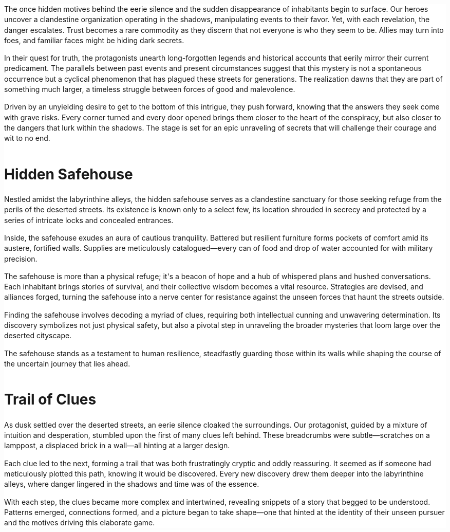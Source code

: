 The once hidden motives behind the eerie silence and the sudden disappearance of inhabitants begin to surface. Our heroes uncover a clandestine organization operating in the shadows, manipulating events to their favor. Yet, with each revelation, the danger escalates. Trust becomes a rare commodity as they discern that not everyone is who they seem to be. Allies may turn into foes, and familiar faces might be hiding dark secrets.

In their quest for truth, the protagonists unearth long-forgotten legends and historical accounts that eerily mirror their current predicament. The parallels between past events and present circumstances suggest that this mystery is not a spontaneous occurrence but a cyclical phenomenon that has plagued these streets for generations. The realization dawns that they are part of something much larger, a timeless struggle between forces of good and malevolence.

Driven by an unyielding desire to get to the bottom of this intrigue, they push forward, knowing that the answers they seek come with grave risks. Every corner turned and every door opened brings them closer to the heart of the conspiracy, but also closer to the dangers that lurk within the shadows. The stage is set for an epic unraveling of secrets that will challenge their courage and wit to no end.
# Hidden Safehouse
Nestled amidst the labyrinthine alleys, the hidden safehouse serves as a clandestine sanctuary for those seeking refuge from the perils of the deserted streets. Its existence is known only to a select few, its location shrouded in secrecy and protected by a series of intricate locks and concealed entrances.

Inside, the safehouse exudes an aura of cautious tranquility. Battered but resilient furniture forms pockets of comfort amid its austere, fortified walls. Supplies are meticulously catalogued—every can of food and drop of water accounted for with military precision.

The safehouse is more than a physical refuge; it's a beacon of hope and a hub of whispered plans and hushed conversations. Each inhabitant brings stories of survival, and their collective wisdom becomes a vital resource. Strategies are devised, and alliances forged, turning the safehouse into a nerve center for resistance against the unseen forces that haunt the streets outside. 

Finding the safehouse involves decoding a myriad of clues, requiring both intellectual cunning and unwavering determination. Its discovery symbolizes not just physical safety, but also a pivotal step in unraveling the broader mysteries that loom large over the deserted cityscape. 

The safehouse stands as a testament to human resilience, steadfastly guarding those within its walls while shaping the course of the uncertain journey that lies ahead.
# Trail of Clues
As dusk settled over the deserted streets, an eerie silence cloaked the surroundings. Our protagonist, guided by a mixture of intuition and desperation, stumbled upon the first of many clues left behind. These breadcrumbs were subtle—scratches on a lamppost, a displaced brick in a wall—all hinting at a larger design.

Each clue led to the next, forming a trail that was both frustratingly cryptic and oddly reassuring. It seemed as if someone had meticulously plotted this path, knowing it would be discovered. Every new discovery drew them deeper into the labyrinthine alleys, where danger lingered in the shadows and time was of the essence.

With each step, the clues became more complex and intertwined, revealing snippets of a story that begged to be understood. Patterns emerged, connections formed, and a picture began to take shape—one that hinted at the identity of their unseen pursuer and the motives driving this elaborate game.
